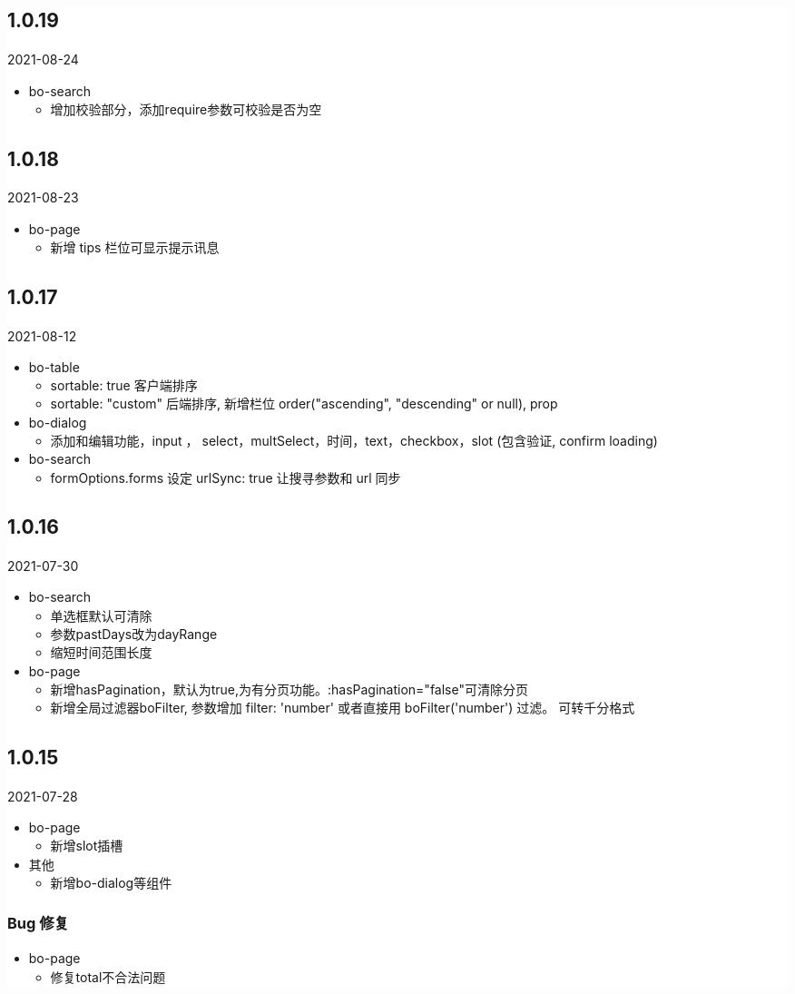 ## 1.0.19

2021-08-24

- bo-search
  - 增加校验部分，添加require参数可校验是否为空

## 1.0.18

2021-08-23

- bo-page
  - 新增 tips 栏位可显示提示讯息

## 1.0.17

2021-08-12

- bo-table
  - sortable: true 客户端排序
  - sortable: "custom" 后端排序, 新增栏位 order("ascending", "descending" or null), prop
- bo-dialog
  - 添加和编辑功能，input ， select，multSelect，时间，text，checkbox，slot (包含验证, confirm loading)
- bo-search
  - formOptions.forms 设定 urlSync: true 让搜寻参数和 url 同步

## 1.0.16

2021-07-30

- bo-search
  - 单选框默认可清除
  - 参数pastDays改为dayRange
  - 缩短时间范围长度
- bo-page
  - 新增hasPagination，默认为true,为有分页功能。:hasPagination="false"可清除分页
  - 新增全局过滤器boFilter, 参数增加 filter: 'number' 或者直接用 boFilter('number') 过滤。 可转千分格式

## 1.0.15

2021-07-28

- bo-page
  - 新增slot插槽
- 其他
  - 新增bo-dialog等组件

### Bug 修复

- bo-page
  - 修复total不合法问题
